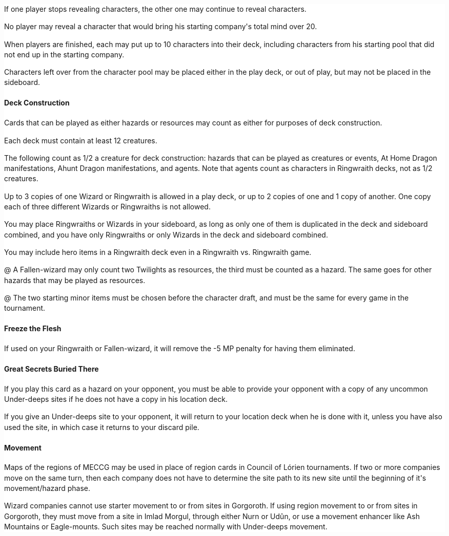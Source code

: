 If one player stops revealing characters, the other one may continue to reveal characters.

No player may reveal a character that would bring his starting company's total mind over 20.

When players are finished, each may put up to 10 characters into their deck, including characters from his starting pool that did not end up in the starting company.

Characters left over from the character pool may be placed either in the play deck, or out of play, but may not be placed in the sideboard.

#### Deck Construction

Cards that can be played as either hazards or resources may count as either for purposes of deck construction.

Each deck must contain at least 12 creatures.

The following count as 1/2 a creature for deck construction: hazards that can be played as creatures or events, At Home Dragon manifestations, Ahunt Dragon manifestations, and agents. Note that agents count as characters in Ringwraith decks, not as 1/2 creatures.

Up to 3 copies of one Wizard or Ringwraith is allowed in a play deck, or up to 2 copies of one and 1 copy of another. One copy each of three different Wizards or Ringwraiths is not allowed.

You may place Ringwraiths or Wizards in your sideboard, as long as only one of them is duplicated in the deck and sideboard combined, and you have only Ringwraiths or only Wizards in the deck and sideboard combined.

You may include hero items in a Ringwraith deck even in a Ringwraith vs. Ringwraith game.

@ A Fallen-wizard may only count two Twilights as resources, the third must be counted as a hazard. The same goes for other hazards that may be played as resources.

@ The two starting minor items must be chosen before the character draft, and must be the same for every game in the tournament.

#### Freeze the Flesh

If used on your Ringwraith or Fallen-wizard, it will remove the -5 MP penalty for having them eliminated.

#### Great Secrets Buried There

If you play this card as a hazard on your opponent, you must be able to provide your opponent with a copy of any uncommon Under-deeps sites if he does not have a copy in his location deck.

If you give an Under-deeps site to your opponent, it will return to your location deck when he is done with it, unless you have also used the site, in which case it returns to your discard pile.

#### Movement

Maps of the regions of MECCG may be used in place of region cards in Council of Lórien tournaments. If two or more companies move on the same turn, then each company does not have to determine the site path to its new site until the beginning of it's movement/hazard phase.

Wizard companies cannot use starter movement to or from sites in Gorgoroth. If using region movement to or from sites in Gorgoroth, they must move from a site in Imlad Morgul, through either Nurn or Udûn, or use a movement enhancer like Ash Mountains or Eagle-mounts. Such sites may be reached normally with Under-deeps movement.
